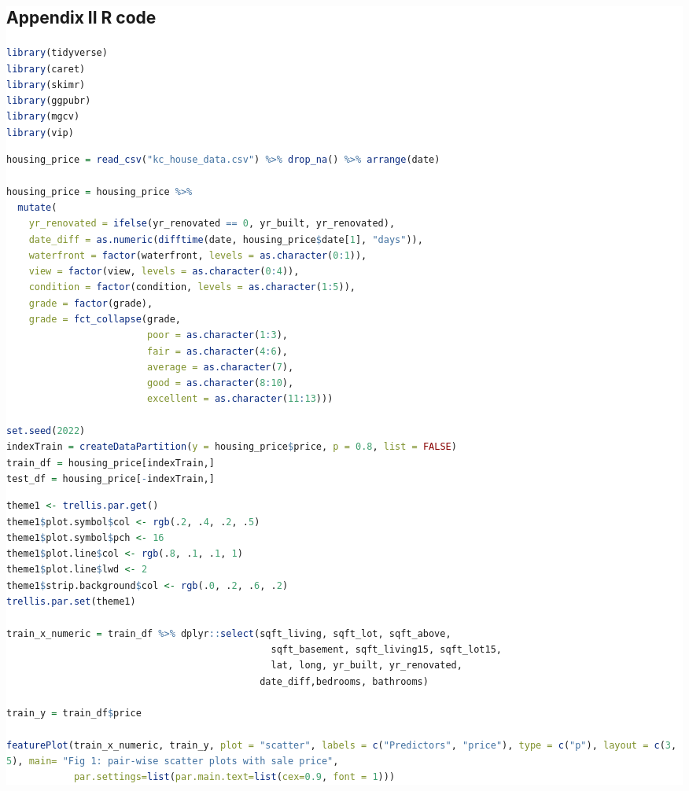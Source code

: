 ## Appendix II R code

``` r
library(tidyverse)
library(caret)
library(skimr)
library(ggpubr)
library(mgcv)
library(vip)
```

``` r
housing_price = read_csv("kc_house_data.csv") %>% drop_na() %>% arrange(date)

housing_price = housing_price %>% 
  mutate(
    yr_renovated = ifelse(yr_renovated == 0, yr_built, yr_renovated),
    date_diff = as.numeric(difftime(date, housing_price$date[1], "days")),
    waterfront = factor(waterfront, levels = as.character(0:1)),
    view = factor(view, levels = as.character(0:4)),
    condition = factor(condition, levels = as.character(1:5)),
    grade = factor(grade),
    grade = fct_collapse(grade,
                         poor = as.character(1:3),
                         fair = as.character(4:6),
                         average = as.character(7),
                         good = as.character(8:10),
                         excellent = as.character(11:13)))

set.seed(2022)
indexTrain = createDataPartition(y = housing_price$price, p = 0.8, list = FALSE)
train_df = housing_price[indexTrain,]
test_df = housing_price[-indexTrain,]
```

``` r
theme1 <- trellis.par.get()
theme1$plot.symbol$col <- rgb(.2, .4, .2, .5)
theme1$plot.symbol$pch <- 16
theme1$plot.line$col <- rgb(.8, .1, .1, 1)
theme1$plot.line$lwd <- 2
theme1$strip.background$col <- rgb(.0, .2, .6, .2)
trellis.par.set(theme1)

train_x_numeric = train_df %>% dplyr::select(sqft_living, sqft_lot, sqft_above,
                                               sqft_basement, sqft_living15, sqft_lot15,
                                               lat, long, yr_built, yr_renovated,
                                             date_diff,bedrooms, bathrooms)

train_y = train_df$price

featurePlot(train_x_numeric, train_y, plot = "scatter", labels = c("Predictors", "price"), type = c("p"), layout = c(3,5), main= "Fig 1: pair-wise scatter plots with sale price",
            par.settings=list(par.main.text=list(cex=0.9, font = 1)))
```

